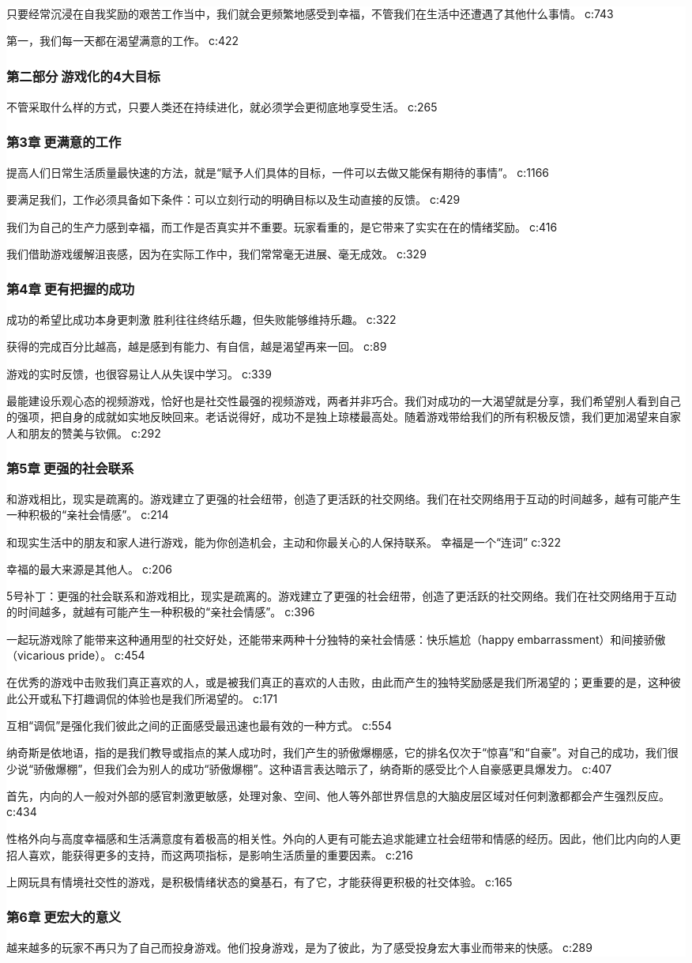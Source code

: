 只要经常沉浸在自我奖励的艰苦工作当中，我们就会更频繁地感受到幸福，不管我们在生活中还遭遇了其他什么事情。 c:743

第一，我们每一天都在渴望满意的工作。 c:422

### 第二部分 游戏化的4大目标

不管采取什么样的方式，只要人类还在持续进化，就必须学会更彻底地享受生活。 c:265

### 第3章 更满意的工作

提高人们日常生活质量最快速的方法，就是“赋予人们具体的目标，一件可以去做又能保有期待的事情”。 c:1166

要满足我们，工作必须具备如下条件：可以立刻行动的明确目标以及生动直接的反馈。 c:429

我们为自己的生产力感到幸福，而工作是否真实并不重要。玩家看重的，是它带来了实实在在的情绪奖励。 c:416

我们借助游戏缓解沮丧感，因为在实际工作中，我们常常毫无进展、毫无成效。 c:329

### 第4章 更有把握的成功

成功的希望比成功本身更刺激
胜利往往终结乐趣，但失败能够维持乐趣。 c:322

获得的完成百分比越高，越是感到有能力、有自信，越是渴望再来一回。 c:89

游戏的实时反馈，也很容易让人从失误中学习。 c:339

最能建设乐观心态的视频游戏，恰好也是社交性最强的视频游戏，两者并非巧合。我们对成功的一大渴望就是分享，我们希望别人看到自己的强项，把自身的成就如实地反映回来。老话说得好，成功不是独上琼楼最高处。随着游戏带给我们的所有积极反馈，我们更加渴望来自家人和朋友的赞美与钦佩。 c:292

### 第5章 更强的社会联系

和游戏相比，现实是疏离的。游戏建立了更强的社会纽带，创造了更活跃的社交网络。我们在社交网络用于互动的时间越多，越有可能产生一种积极的“亲社会情感”。 c:214

和现实生活中的朋友和家人进行游戏，能为你创造机会，主动和你最关心的人保持联系。
幸福是一个“连词” c:322

幸福的最大来源是其他人。 c:206

5号补丁：更强的社会联系和游戏相比，现实是疏离的。游戏建立了更强的社会纽带，创造了更活跃的社交网络。我们在社交网络用于互动的时间越多，就越有可能产生一种积极的“亲社会情感”。 c:396

一起玩游戏除了能带来这种通用型的社交好处，还能带来两种十分独特的亲社会情感：快乐尴尬（happy embarrassment）和间接骄傲（vicarious pride）。 c:454

在优秀的游戏中击败我们真正喜欢的人，或是被我们真正的喜欢的人击败，由此而产生的独特奖励感是我们所渴望的；更重要的是，这种彼此公开或私下打趣调侃的体验也是我们所渴望的。 c:171

互相“调侃”是强化我们彼此之间的正面感受最迅速也最有效的一种方式。 c:554

纳奇斯是依地语，指的是我们教导或指点的某人成功时，我们产生的骄傲爆棚感，它的排名仅次于“惊喜”和“自豪”。对自己的成功，我们很少说“骄傲爆棚”，但我们会为别人的成功“骄傲爆棚”。这种语言表达暗示了，纳奇斯的感受比个人自豪感更具爆发力。 c:407

首先，内向的人一般对外部的感官刺激更敏感，处理对象、空间、他人等外部世界信息的大脑皮层区域对任何刺激都都会产生强烈反应。 c:434

性格外向与高度幸福感和生活满意度有着极高的相关性。外向的人更有可能去追求能建立社会纽带和情感的经历。因此，他们比内向的人更招人喜欢，能获得更多的支持，而这两项指标，是影响生活质量的重要因素。 c:216

上网玩具有情境社交性的游戏，是积极情绪状态的奠基石，有了它，才能获得更积极的社交体验。 c:165

### 第6章 更宏大的意义

越来越多的玩家不再只为了自己而投身游戏。他们投身游戏，是为了彼此，为了感受投身宏大事业而带来的快感。 c:289
